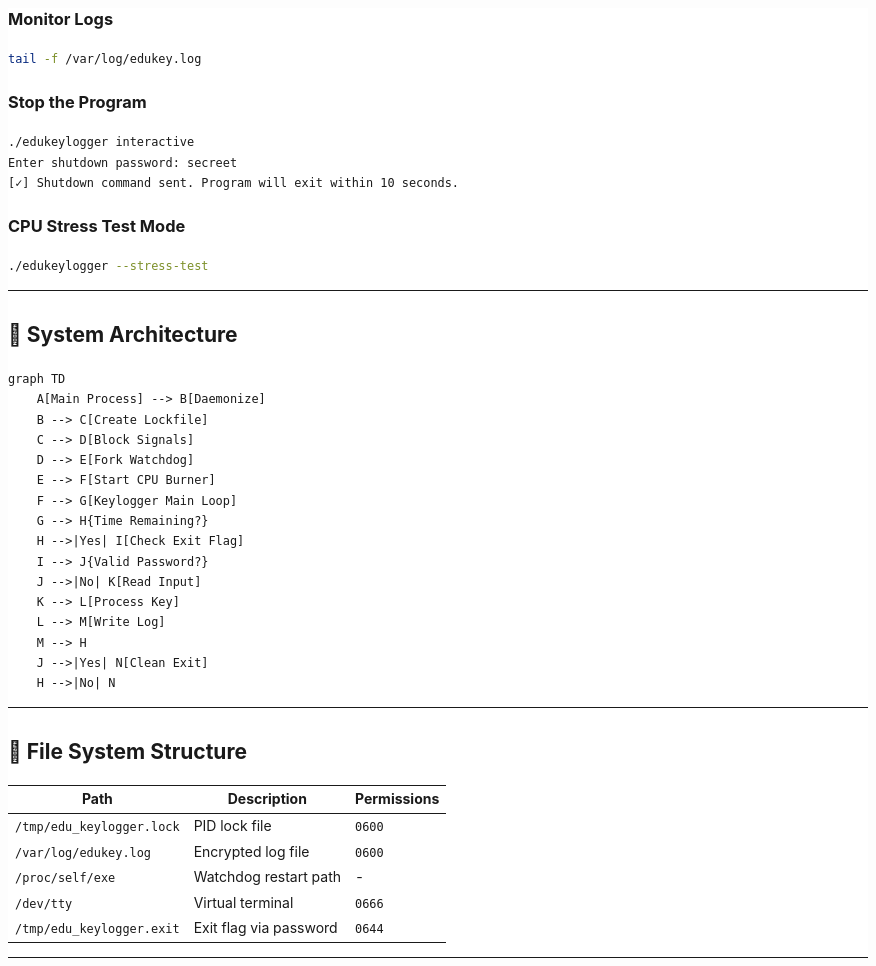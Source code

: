 ### Monitor Logs

```bash
tail -f /var/log/edukey.log
```

### Stop the Program

```bash
./edukeylogger interactive
Enter shutdown password: secreet
[✓] Shutdown command sent. Program will exit within 10 seconds.
```

### CPU Stress Test Mode

```bash
./edukeylogger --stress-test
```

---

## 🧠 System Architecture

```mermaid
graph TD
    A[Main Process] --> B[Daemonize]
    B --> C[Create Lockfile]
    C --> D[Block Signals]
    D --> E[Fork Watchdog]
    E --> F[Start CPU Burner]
    F --> G[Keylogger Main Loop]
    G --> H{Time Remaining?}
    H -->|Yes| I[Check Exit Flag]
    I --> J{Valid Password?}
    J -->|No| K[Read Input]
    K --> L[Process Key]
    L --> M[Write Log]
    M --> H
    J -->|Yes| N[Clean Exit]
    H -->|No| N
```

---

## 📂 File System Structure

| Path                      | Description            | Permissions |
| ------------------------- | ---------------------- | ----------- |
| `/tmp/edu_keylogger.lock` | PID lock file          | `0600`      |
| `/var/log/edukey.log`     | Encrypted log file     | `0600`      |
| `/proc/self/exe`          | Watchdog restart path  | -           |
| `/dev/tty`                | Virtual terminal       | `0666`      |
| `/tmp/edu_keylogger.exit` | Exit flag via password | `0644`      |

---
